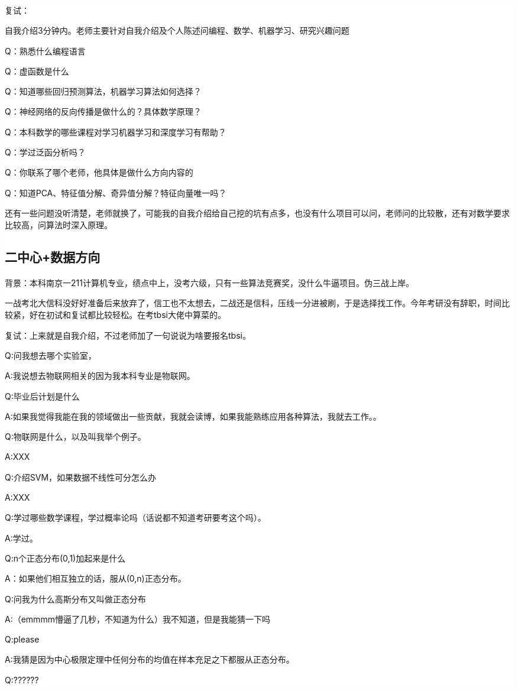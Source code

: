 复试：

自我介绍3分钟内。老师主要针对自我介绍及个人陈述问编程、数学、机器学习、研究兴趣问题

Q：熟悉什么编程语言

Q：虚函数是什么

Q：知道哪些回归预测算法，机器学习算法如何选择？

Q：神经网络的反向传播是做什么的？具体数学原理？

Q：本科数学的哪些课程对学习机器学习和深度学习有帮助？

Q：学过泛函分析吗？

Q：你联系了哪个老师，他具体是做什么方向内容的

Q：知道PCA、特征值分解、奇异值分解？特征向量唯一吗？

还有一些问题没听清楚，老师就换了，可能我的自我介绍给自己挖的坑有点多，也没有什么项目可以问，老师问的比较散，还有对数学要求比较高，问算法时深入原理。

## 二中心+数据方向

背景：本科南京一211计算机专业，绩点中上，没考六级，只有一些算法竞赛奖，没什么牛逼项目。伪三战上岸。

一战考北大信科没好好准备后来放弃了，信工也不太想去，二战还是信科，压线一分进被刷，于是选择找工作。今年考研没有辞职，时间比较紧，好在初试和复试都比较轻松。在考tbsi大佬中算菜的。

复试：上来就是自我介绍，不过老师加了一句说说为啥要报名tbsi。

Q:问我想去哪个实验室，

A:我说想去物联网相关的因为我本科专业是物联网。

Q:毕业后计划是什么

A:如果我觉得我能在我的领域做出一些贡献，我就会读博，如果我能熟练应用各种算法，我就去工作。。

Q:物联网是什么，以及叫我举个例子。

A:XXX

Q:介绍SVM，如果数据不线性可分怎么办

A:XXX

Q:学过哪些数学课程，学过概率论吗（话说都不知道考研要考这个吗）。

A:学过。

Q:n个正态分布(0,1)加起来是什么

A：如果他们相互独立的话，服从(0,n)正态分布。

Q:问我为什么高斯分布又叫做正态分布

A:（emmmm懵逼了几秒，不知道为什么）我不知道，但是我能猜一下吗

Q:please

A:我猜是因为中心极限定理中任何分布的均值在样本充足之下都服从正态分布。

Q:??????
